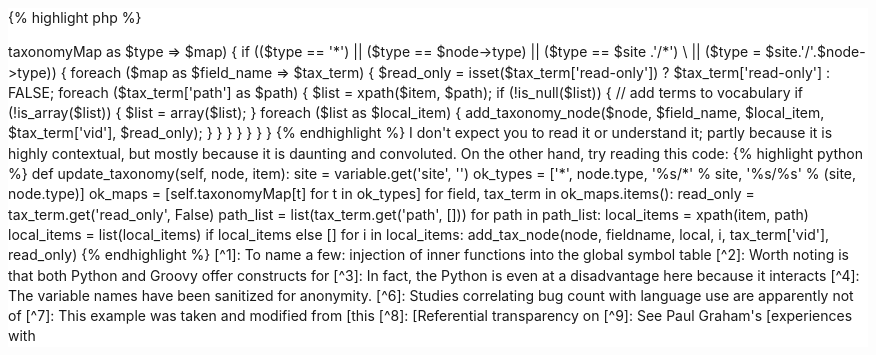 {% highlight php %}
<?php
/**
 * $node is a `stdClass`, $item is an associative array.
 */
private function update_taxonomy(&$node, $item) {
  // loop through all the taxonomy terms we are interested in
  $site = variable_get('site', '');

  foreach ($this->taxonomyMap as $type => $map) {
    if (($type == '*') || ($type == $node->type) || ($type == $site .'/*') \
        || ($type = $site.'/'.$node->type)) {
      foreach ($map as $field_name => $tax_term) {
        $read_only = isset($tax_term['read-only']) ? $tax_term['read-only'] : FALSE;

        foreach ($tax_term['path'] as $path) {
          $list = xpath($item, $path);

          if (!is_null($list)) {
            // add terms to vocabulary
            if (!is_array($list)) { $list = array($list); }
            foreach ($list as $local_item) {
              add_taxonomy_node($node, $field_name, $local_item, $tax_term['vid'], $read_only);
            }
          }
        }
      }          
    }
  }
}
{% endhighlight %}

I don't expect you to read it or understand it; partly because it is
highly contextual, but mostly because it is daunting and convoluted.

On the other hand, try reading this code:

{% highlight python %}
def update_taxonomy(self, node, item):
  site = variable.get('site', '')

  ok_types = ['*', 
              node.type, 
              '%s/*' % site, 
              '%s/%s' % (site, node.type)]

  ok_maps = [self.taxonomyMap[t] for t in ok_types]

  for field, tax_term in ok_maps.items():
    read_only = tax_term.get('read_only', False)
    path_list = list(tax_term.get('path', []))

    for path in path_list:
      local_items = xpath(item, path)
      local_items = list(local_items) if local_items else []

      for i in local_items:
        add_tax_node(node, fieldname, local, i, tax_term['vid'], read_only) 
{% endhighlight %}


[^1]: To name a few: injection of inner functions into the global symbol table
[^2]: Worth noting is that both Python and Groovy offer constructs for
[^3]: In fact, the Python is even at a disadvantage here because it interacts
[^4]: The variable names have been sanitized for anonymity.
[^6]: Studies correlating bug count with language use are apparently not of
[^7]: This example was taken and modified from [this
[^8]: [Referential transparency on
[^9]: See Paul Graham's [experiences with